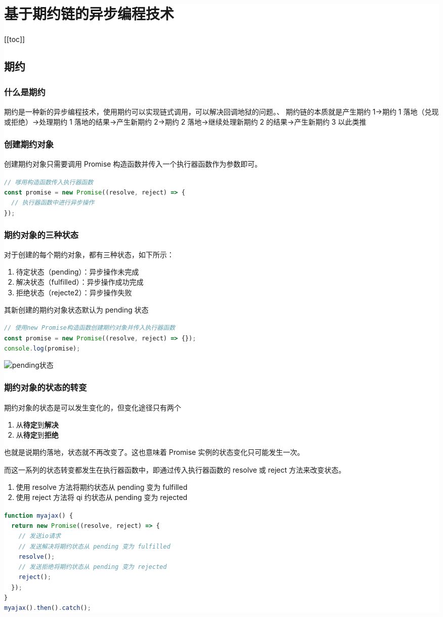 # 基于期约链的异步编程技术

[[toc]]

## 期约

### 什么是期约

期约是一种新的异步编程技术，使用期约可以实现链式调用，可以解决回调地狱的问题。、
期约链的本质就是产生期约 1->期约 1 落地（兑现或拒绝）->处理期约 1 落地的结果->产生新期约 2->期约 2 落地->继续处理新期约 2 的结果->产生新期约 3 以此类推

### 创建期约对象

创建期约对象只需要调用 Promise 构造函数并传入一个执行器函数作为参数即可。

```javascript
// 嗲用构造函数传入执行器函数
const promise = new Promise((resolve, reject) => {
  // 执行器函数中进行异步操作
});
```

### 期约对象的三种状态

对于创建的每个期约对象，都有三种状态，如下所示：

1. 待定状态（pending）：异步操作未完成
2. 解决状态（fulfilled）：异步操作成功完成
3. 拒绝状态（rejecte2）：异步操作失败

其新创建的期约对象状态默认为 pending 状态

```javascript
// 使用new Promise构造函数创建期约对象并传入执行器函数
const promise = new Promise((resolve, reject) => {});
console.log(promise);
```

![pending状态](https://image-bucket-1307756649.cos.ap-chengdu.myqcloud.com/image/20250621152802510.png)

### 期约对象的状态的转变

期约对象的状态是可以发生变化的，但变化途径只有两个

1. 从**待定**到**解决**
2. 从**待定**到**拒绝**

也就是说期约落地，状态就不再改变了。这也意味着 Promise 实例的状态变化只可能发生一次。

而这一系列的状态转变都发生在执行器函数中，即通过传入执行器函数的 resolve 或 reject 方法来改变状态。

1. 使用 resolve 方法将期约状态从 pending 变为 fulfilled
2. 使用 reject 方法将 qi 约状态从 pending 变为 rejected

```js
function myajax() {
  return new Promise((resolve, reject) => {
    // 发送io请求
    // 发送解决将期约状态从 pending 变为 fulfilled
    resolve();
    // 发送拒绝将期约状态从 pending 变为 rejected
    reject();
  });
}
myajax().then().catch();
```
